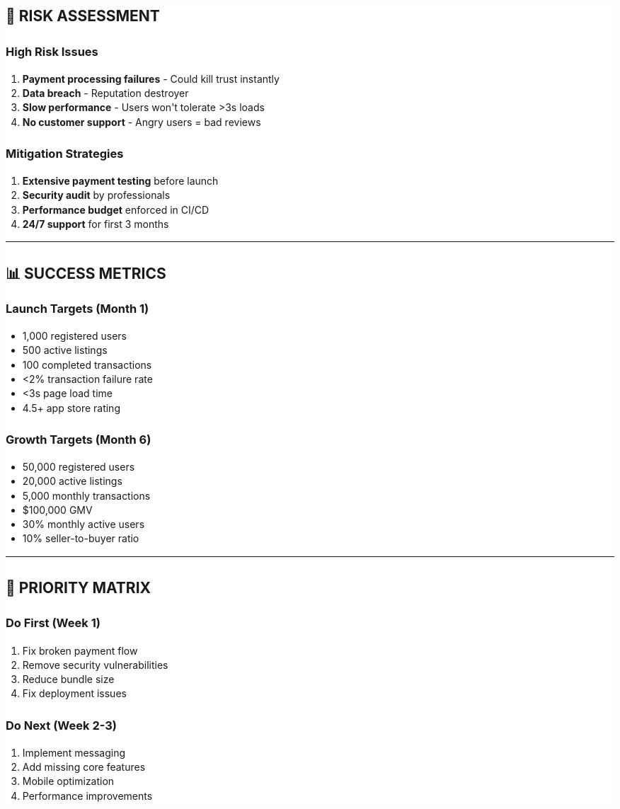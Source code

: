 
## 🚨 RISK ASSESSMENT

### High Risk Issues
1. **Payment processing failures** - Could kill trust instantly
2. **Data breach** - Reputation destroyer
3. **Slow performance** - Users won't tolerate >3s loads
4. **No customer support** - Angry users = bad reviews

### Mitigation Strategies
1. **Extensive payment testing** before launch
2. **Security audit** by professionals
3. **Performance budget** enforced in CI/CD
4. **24/7 support** for first 3 months

---

## 📊 SUCCESS METRICS

### Launch Targets (Month 1)
- 1,000 registered users
- 500 active listings
- 100 completed transactions
- <2% transaction failure rate
- <3s page load time
- 4.5+ app store rating

### Growth Targets (Month 6)
- 50,000 registered users
- 20,000 active listings
- 5,000 monthly transactions
- $100,000 GMV
- 30% monthly active users
- 10% seller-to-buyer ratio

---

## 🎯 PRIORITY MATRIX

### Do First (Week 1)
1. Fix broken payment flow
2. Remove security vulnerabilities
3. Reduce bundle size
4. Fix deployment issues

### Do Next (Week 2-3)
1. Implement messaging
2. Add missing core features
3. Mobile optimization
4. Performance improvements

